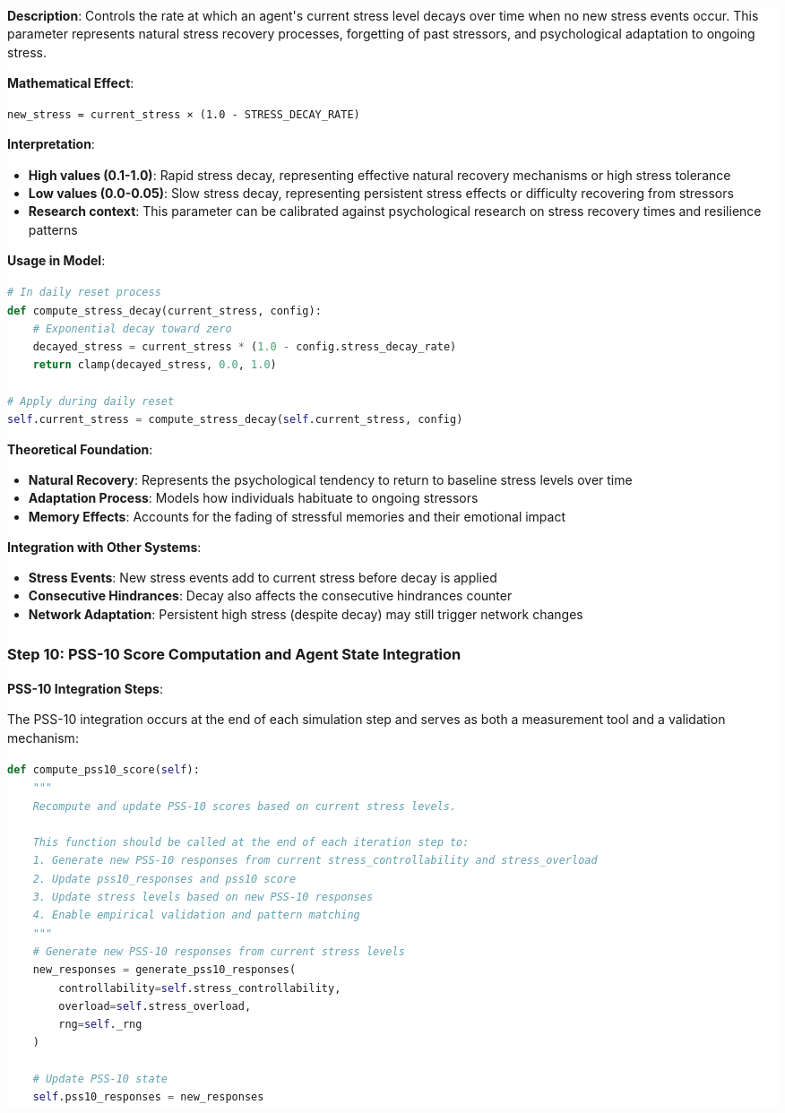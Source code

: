 **Description**: Controls the rate at which an agent's current stress level decays over time when no new stress events occur. This parameter represents natural stress recovery processes, forgetting of past stressors, and psychological adaptation to ongoing stress.

**Mathematical Effect**:
```
new_stress = current_stress × (1.0 - STRESS_DECAY_RATE)
```

**Interpretation**:
- **High values (0.1-1.0)**: Rapid stress decay, representing effective natural recovery mechanisms or high stress tolerance
- **Low values (0.0-0.05)**: Slow stress decay, representing persistent stress effects or difficulty recovering from stressors
- **Research context**: This parameter can be calibrated against psychological research on stress recovery times and resilience patterns

**Usage in Model**:
```python
# In daily reset process
def compute_stress_decay(current_stress, config):
    # Exponential decay toward zero
    decayed_stress = current_stress * (1.0 - config.stress_decay_rate)
    return clamp(decayed_stress, 0.0, 1.0)

# Apply during daily reset
self.current_stress = compute_stress_decay(self.current_stress, config)
```

**Theoretical Foundation**:
- **Natural Recovery**: Represents the psychological tendency to return to baseline stress levels over time
- **Adaptation Process**: Models how individuals habituate to ongoing stressors
- **Memory Effects**: Accounts for the fading of stressful memories and their emotional impact

**Integration with Other Systems**:
- **Stress Events**: New stress events add to current stress before decay is applied
- **Consecutive Hindrances**: Decay also affects the consecutive hindrances counter
- **Network Adaptation**: Persistent high stress (despite decay) may still trigger network changes

### Step 10: PSS-10 Score Computation and Agent State Integration

**PSS-10 Integration Steps**:

The PSS-10 integration occurs at the end of each simulation step and serves as both a measurement tool and a validation mechanism:

```python
def compute_pss10_score(self):
    """
    Recompute and update PSS-10 scores based on current stress levels.

    This function should be called at the end of each iteration step to:
    1. Generate new PSS-10 responses from current stress_controllability and stress_overload
    2. Update pss10_responses and pss10 score
    3. Update stress levels based on new PSS-10 responses
    4. Enable empirical validation and pattern matching
    """
    # Generate new PSS-10 responses from current stress levels
    new_responses = generate_pss10_responses(
        controllability=self.stress_controllability,
        overload=self.stress_overload,
        rng=self._rng
    )

    # Update PSS-10 state
    self.pss10_responses = new_responses
```